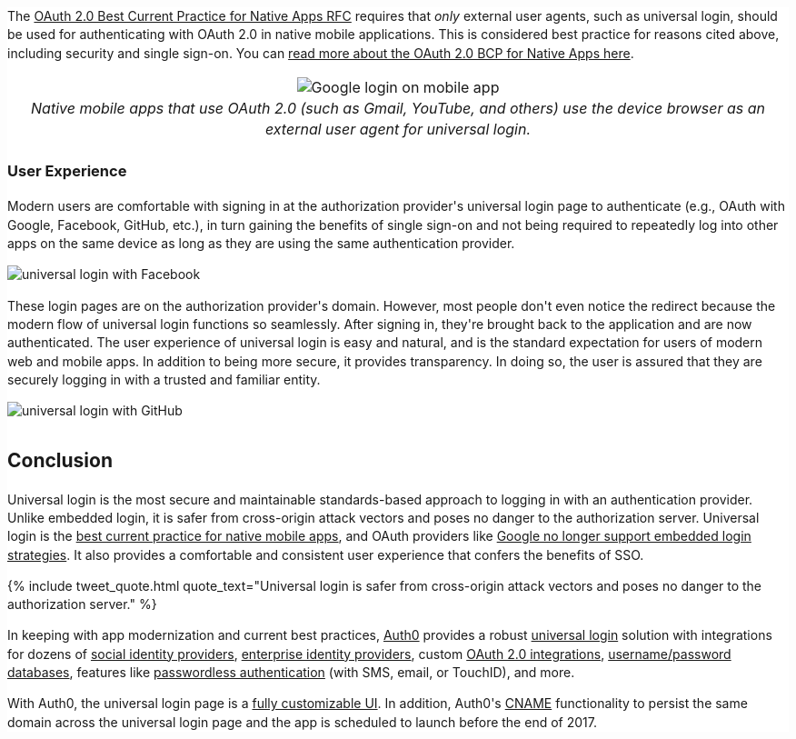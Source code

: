 The [OAuth 2.0 Best Current Practice for Native Apps RFC](https://www.rfc-editor.org/rfc/rfc8252.txt) requires that _only_ external user agents, such as universal login, should be used for authenticating with OAuth 2.0 in native mobile applications. This is considered best practice for reasons cited above, including security and single sign-on. You can [read more about the OAuth 2.0 BCP for Native Apps here](https://auth0.com/blog/oauth-2-best-practices-for-native-apps/).

<p style="text-align: center; font-size: 16px;"><img src="https://cdn.auth0.com/blog/centralized-login/google-login-mobile.jpg" alt="Google login on mobile app"><br>
<em>Native mobile apps that use OAuth 2.0 (such as Gmail, YouTube, and others) use the device browser as an external user agent for universal login.</em></p>

### User Experience

Modern users are comfortable with signing in at the authorization provider's universal login page to authenticate (e.g., OAuth with Google, Facebook, GitHub, etc.), in turn gaining the benefits of single sign-on and not being required to repeatedly log into other apps on the same device as long as they are using the same authentication provider.

![universal login with Facebook](https://cdn.auth0.com/blog/centralized-login/facebook-login.jpg)

These login pages are on the authorization provider's domain. However, most people don't even notice the redirect because the modern flow of universal login functions so seamlessly. After signing in, they're brought back to the application and are now authenticated. The user experience of universal login is easy and natural, and is the standard expectation for users of modern web and mobile apps. In addition to being more secure, it provides transparency. In doing so, the user is assured that they are securely logging in with a trusted and familiar entity.

![universal login with GitHub](https://cdn.auth0.com/blog/centralized-login/github-login.jpg)

## Conclusion

Universal login is the most secure and maintainable standards-based approach to logging in with an authentication provider. Unlike embedded login, it is safer from cross-origin attack vectors and poses no danger to the authorization server. Universal login is the [best current practice for native mobile apps](https://auth0.com/blog/oauth-2-best-practices-for-native-apps/), and OAuth providers like [Google no longer support embedded login strategies](https://auth0.com/blog/google-blocks-oauth-requests-from-embedded-browsers/). It also provides a comfortable and consistent user experience that confers the benefits of SSO.

{% include tweet_quote.html quote_text="Universal login is safer from cross-origin attack vectors and poses no danger to the authorization server." %}

In keeping with app modernization and current best practices, [Auth0](https://auth0.com) provides a robust [universal login](https://auth0.com/docs/hosted-pages/login) solution with integrations for dozens of [social identity providers](https://auth0.com/docs/identityproviders#social), [enterprise identity providers](https://auth0.com/docs/identityproviders#enterprise), custom [OAuth 2.0 integrations](https://auth0.com/docs/protocols/oauth2), [username/password databases](https://auth0.com/docs/connections#database-and-custom-connections), features like [passwordless authentication](https://auth0.com/passwordless) (with SMS, email, or TouchID), and more.

With Auth0, the universal login page is a [fully customizable UI](https://auth0.com/docs/hosted-pages/login#3-customization). In addition, Auth0's [CNAME](https://en.wikipedia.org/wiki/CNAME_record) functionality to persist the same domain across the universal login page and the app is scheduled to launch before the end of 2017.
